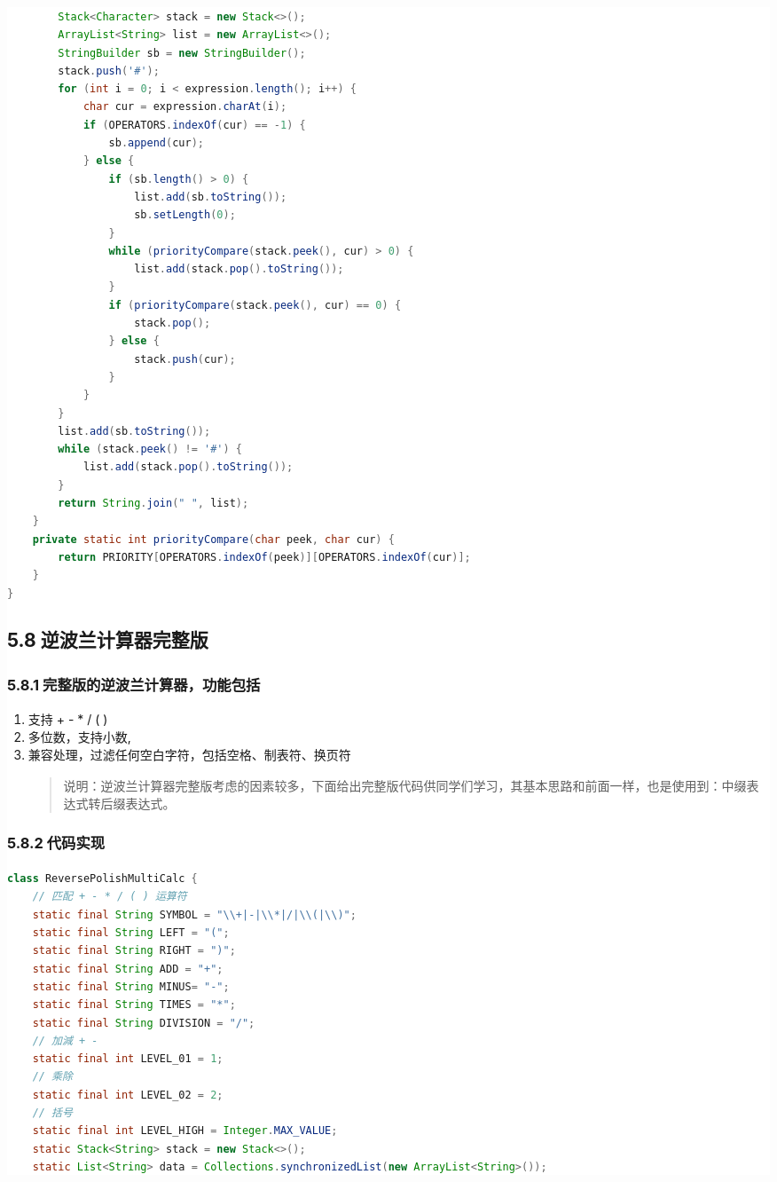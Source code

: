 ```java
		Stack<Character> stack = new Stack<>();
		ArrayList<String> list = new ArrayList<>();
		StringBuilder sb = new StringBuilder();
		stack.push('#');
		for (int i = 0; i < expression.length(); i++) {
			char cur = expression.charAt(i);
			if (OPERATORS.indexOf(cur) == -1) {
				sb.append(cur);
			} else {
				if (sb.length() > 0) {
					list.add(sb.toString());
					sb.setLength(0);
				}
				while (priorityCompare(stack.peek(), cur) > 0) {
					list.add(stack.pop().toString());
				}
				if (priorityCompare(stack.peek(), cur) == 0) {
					stack.pop();
				} else {
					stack.push(cur);
				}
			}
		}
		list.add(sb.toString());
		while (stack.peek() != '#') {
			list.add(stack.pop().toString());
		}
		return String.join(" ", list);
	}
	private static int priorityCompare(char peek, char cur) {
		return PRIORITY[OPERATORS.indexOf(peek)][OPERATORS.indexOf(cur)];
	}
}
```

## 5.8 逆波兰计算器完整版

### 5.8.1 完整版的逆波兰计算器，功能包括
1. 支持 + - * / ( )
2. 多位数，支持小数,
3. 兼容处理，过滤任何空白字符，包括空格、制表符、换页符
    > 说明：逆波兰计算器完整版考虑的因素较多，下面给出完整版代码供同学们学习，其基本思路和前面一样，也是使用到：中缀表达式转后缀表达式。

### 5.8.2 代码实现
```java
class ReversePolishMultiCalc {
    // 匹配 + - * / ( ) 运算符
    static final String SYMBOL = "\\+|-|\\*|/|\\(|\\)";
    static final String LEFT = "(";
    static final String RIGHT = ")";
    static final String ADD = "+";
    static final String MINUS= "-";
    static final String TIMES = "*";
    static final String DIVISION = "/";
    // 加減 + -
    static final int LEVEL_01 = 1;
    // 乘除
    static final int LEVEL_02 = 2;
    // 括号
    static final int LEVEL_HIGH = Integer.MAX_VALUE;
    static Stack<String> stack = new Stack<>();
    static List<String> data = Collections.synchronizedList(new ArrayList<String>());
```